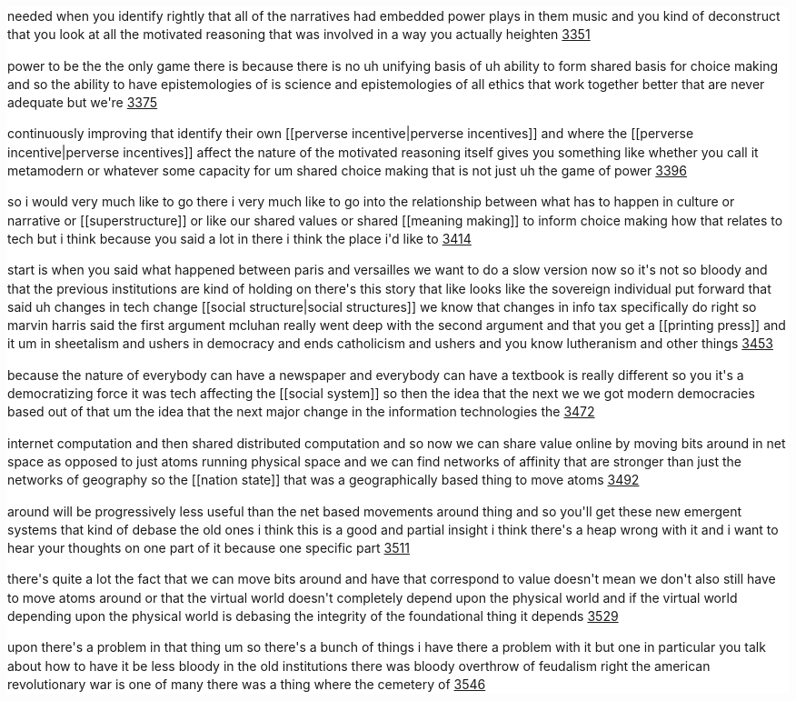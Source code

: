 needed when you identify rightly that all of the narratives had embedded power plays in them music and you kind of deconstruct that you look at all the motivated reasoning that was involved in a way you actually heighten [3351](https://www.youtube.com/watch?v=Wk2HinTpRwQ&t=3351.44s)

power to be the the only game there is because there is no uh unifying basis of uh ability to form shared basis for choice making and so the ability to have epistemologies of is science and epistemologies of all ethics that work together better that are never adequate but we're [3375](https://www.youtube.com/watch?v=Wk2HinTpRwQ&t=3375.2s)

continuously improving that identify their own [[perverse incentive|perverse incentives]] and where the [[perverse incentive|perverse incentives]] affect the nature of the motivated reasoning itself gives you something like whether you call it metamodern or whatever some capacity for um shared choice making that is not just uh the game of power [3396](https://www.youtube.com/watch?v=Wk2HinTpRwQ&t=3396.4s)

so i would very much like to go there i very much like to go into the relationship between what has to happen in culture or narrative or [[superstructure]] or like our shared values or shared [[meaning making]] to inform choice making how that relates to tech but i think because you said a lot in there i think the place i'd like to [3414](https://www.youtube.com/watch?v=Wk2HinTpRwQ&t=3414.72s)

start is when you said what happened between paris and versailles we want to do a slow version now so it's not so bloody and that the previous institutions are kind of holding on there's this story that like looks like the sovereign individual put forward that said uh changes in tech change [[social structure|social structures]] we know that changes in info tax specifically do right so marvin harris said the first argument mcluhan really went deep with the second argument and that you get a [[printing press]] and it um in sheetalism and ushers in democracy and ends catholicism and ushers and you know lutheranism and other things [3453](https://www.youtube.com/watch?v=Wk2HinTpRwQ&t=3453.599s)

because the nature of everybody can have a newspaper and everybody can have a textbook is really different so you it's a democratizing force it was tech affecting the [[social system]] so then the idea that the next we we got modern democracies based out of that um the idea that the next major change in the information technologies the [3472](https://www.youtube.com/watch?v=Wk2HinTpRwQ&t=3472.0s)

internet computation and then shared distributed computation and so now we can share value online by moving bits around in net space as opposed to just atoms running physical space and we can find networks of affinity that are stronger than just the networks of geography so the [[nation state]] that was a geographically based thing to move atoms [3492](https://www.youtube.com/watch?v=Wk2HinTpRwQ&t=3492.0s)

around will be progressively less useful than the net based movements around thing and so you'll get these new emergent systems that kind of debase the old ones i think this is a good and partial insight i think there's a heap wrong with it and i want to hear your thoughts on one part of it because one specific part [3511](https://www.youtube.com/watch?v=Wk2HinTpRwQ&t=3511.839s)

there's quite a lot the fact that we can move bits around and have that correspond to value doesn't mean we don't also still have to move atoms around or that the virtual world doesn't completely depend upon the physical world and if the virtual world depending upon the physical world is debasing the integrity of the foundational thing it depends [3529](https://www.youtube.com/watch?v=Wk2HinTpRwQ&t=3529.44s)

upon there's a problem in that thing um so there's a bunch of things i have there a problem with it but one in particular you talk about how to have it be less bloody in the old institutions there was bloody overthrow of feudalism right the american revolutionary war is one of many there was a thing where the cemetery of [3546](https://www.youtube.com/watch?v=Wk2HinTpRwQ&t=3546.4s)
